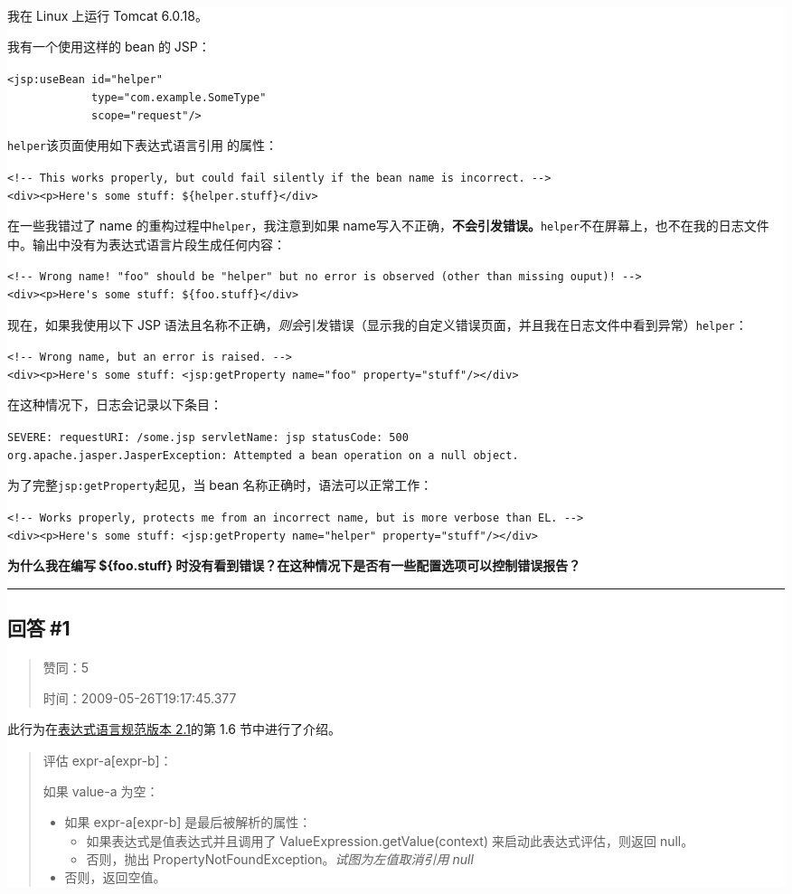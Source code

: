 我在 Linux 上运行 Tomcat 6.0.18。

我有一个使用这样的 bean 的 JSP：

```
<jsp:useBean id="helper"
             type="com.example.SomeType"
             scope="request"/> 
```

`helper`该页面使用如下表达式语言引用 的属性：

```
<!-- This works properly, but could fail silently if the bean name is incorrect. -->
<div><p>Here's some stuff: ${helper.stuff}</div> 
```

在一些我错过了 name 的重构过程中`helper`，我注意到如果 name写入不正确，**不会引发错误。**`helper`不在屏幕上，也不在我的日志文件中。输出中没有为表达式语言片段生成任何内容：

```
<!-- Wrong name! "foo" should be "helper" but no error is observed (other than missing ouput)! -->
<div><p>Here's some stuff: ${foo.stuff}</div> 
```

现在，如果我使用以下 JSP 语法且名称不正确，*则会*引发错误（显示我的自定义错误页面，并且我在日志文件中看到异常）`helper`：

```
<!-- Wrong name, but an error is raised. -->
<div><p>Here's some stuff: <jsp:getProperty name="foo" property="stuff"/></div> 
```

在这种情况下，日志会记录以下条目：

```
SEVERE: requestURI: /some.jsp servletName: jsp statusCode: 500
org.apache.jasper.JasperException: Attempted a bean operation on a null object. 
```

为了完整`jsp:getProperty`起见，当 bean 名称正确时，语法可以正常工作：

```
<!-- Works properly, protects me from an incorrect name, but is more verbose than EL. -->
<div><p>Here's some stuff: <jsp:getProperty name="helper" property="stuff"/></div> 
```

**为什么我在编写 ${foo.stuff} 时没有看到错误？在这种情况下是否有一些配置选项可以控制错误报告？**

* * *

## 回答 #1

> 赞同：5
> 
> 时间：2009-05-26T19:17:45.377

此行为在[表达式语言规范版本 2.1](http://jcp.org/aboutJava/communityprocess/final/jsr245/index.html)的第 1.6 节中进行了介绍。

> 评估 expr-a[expr-b]：
> 
> 如果 value-a 为空：
> 
> *   如果 expr-a[expr-b] 是最后被解析的属性：
>     *   如果表达式是值表达式并且调用了 ValueExpression.getValue(context) 来启动此表达式评估，则返回 null。
>     *   否则，抛出 PropertyNotFoundException。*试图为左值取消引用 null*
> *   否则，返回空值。
